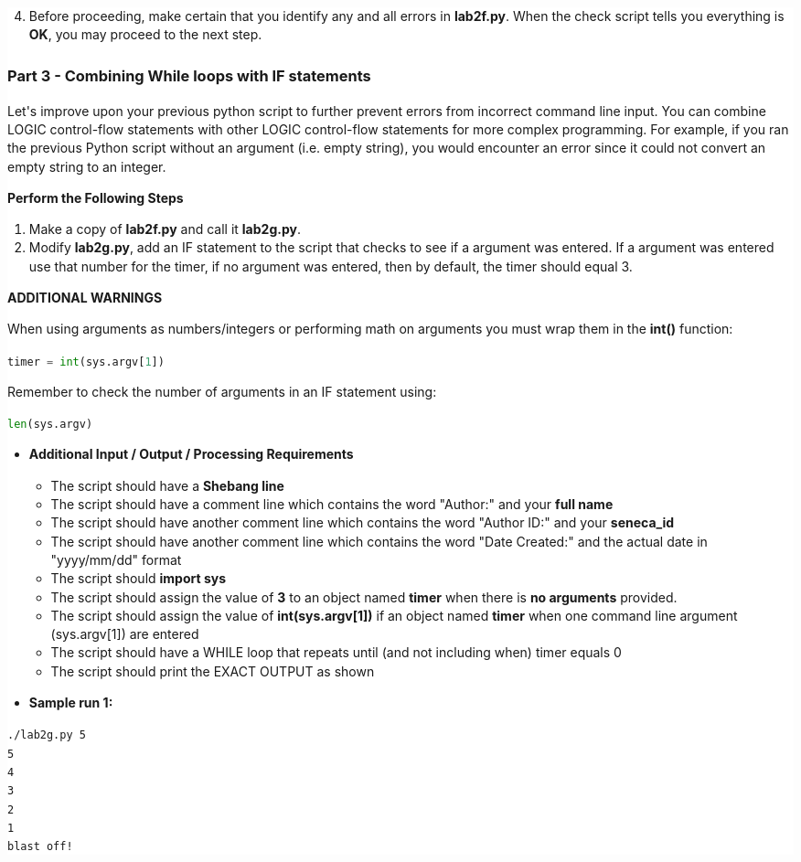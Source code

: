   4. Before proceeding, make certain that you identify any and all errors in **lab2f.py**. When the check script tells you everything is **OK**, you may proceed to the next step.

### Part 3 - Combining While loops with IF statements

Let's improve upon your previous python script to further prevent errors from incorrect command line input. You can combine LOGIC control-flow statements with other LOGIC control-flow statements for more complex programming. For example, if you ran the previous Python script without an argument (i.e. empty string), you would encounter an error since it could not convert an empty string to an integer.

**Perform the Following Steps**

  1. Make a copy of **lab2f.py** and call it **lab2g.py**.
  2. Modify **lab2g.py**, add an IF statement to the script that checks to see if a argument was entered. If a argument was entered use that number for the timer, if no argument was entered, then by default, the timer should equal 3.

**ADDITIONAL WARNINGS**

When using arguments as numbers/integers or performing math on arguments you must wrap them in the **int()** function:

```python
timer = int(sys.argv[1])
```

Remember to check the number of arguments in an IF statement using:

```python
len(sys.argv)
```

   - **Additional Input / Output / Processing Requirements**

      - The script should have a **Shebang line**
      - The script should have a comment line which contains the word "Author:" and your **full name**
      - The script should have another comment line which contains the word "Author ID:" and your **seneca_id**
      - The script should have another comment line which contains the word "Date Created:" and the actual date in "yyyy/mm/dd" format
      - The script should **import sys**
      - The script should assign the value of **3** to an object named **timer** when there is **no arguments** provided.
      - The script should assign the value of **int(sys.argv\[1\])** if an object named **timer** when one command line argument (sys.argv\[1\]) are entered
      - The script should have a WHILE loop that repeats until (and not including when) timer equals 0
      - The script should print the EXACT OUTPUT as shown

   - **Sample run 1:**

```bash
./lab2g.py 5
5
4
3
2
1
blast off!
```
